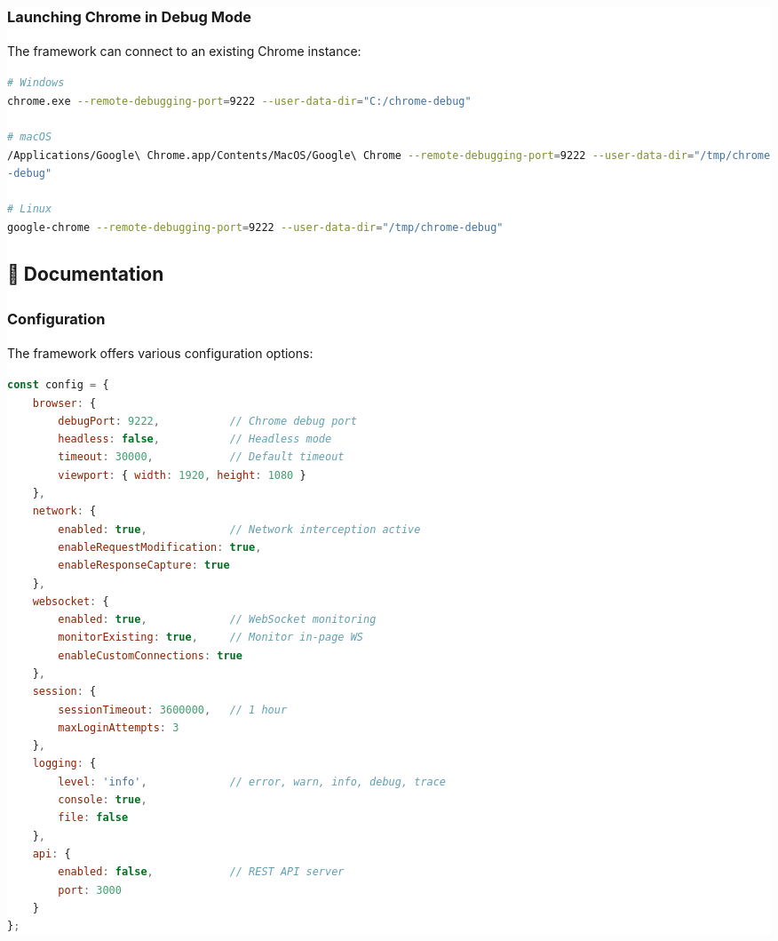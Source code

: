 ### Launching Chrome in Debug Mode

The framework can connect to an existing Chrome instance:

```bash
# Windows
chrome.exe --remote-debugging-port=9222 --user-data-dir="C:/chrome-debug"

# macOS
/Applications/Google\ Chrome.app/Contents/MacOS/Google\ Chrome --remote-debugging-port=9222 --user-data-dir="/tmp/chrome-debug"

# Linux
google-chrome --remote-debugging-port=9222 --user-data-dir="/tmp/chrome-debug"
```

## 📖 Documentation

### Configuration

The framework offers various configuration options:

```javascript
const config = {
    browser: {
        debugPort: 9222,           // Chrome debug port
        headless: false,           // Headless mode
        timeout: 30000,            // Default timeout
        viewport: { width: 1920, height: 1080 }
    },
    network: {
        enabled: true,             // Network interception active
        enableRequestModification: true,
        enableResponseCapture: true
    },
    websocket: {
        enabled: true,             // WebSocket monitoring
        monitorExisting: true,     // Monitor in-page WS
        enableCustomConnections: true
    },
    session: {
        sessionTimeout: 3600000,   // 1 hour
        maxLoginAttempts: 3
    },
    logging: {
        level: 'info',             // error, warn, info, debug, trace
        console: true,
        file: false
    },
    api: {
        enabled: false,            // REST API server
        port: 3000
    }
};
```
